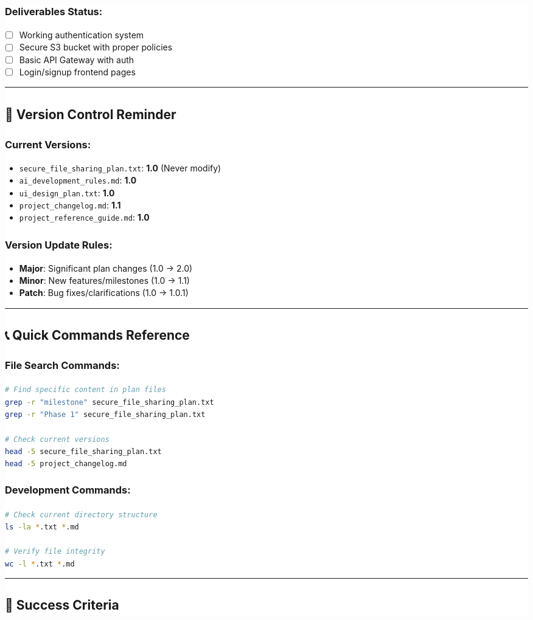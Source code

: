 ### Deliverables Status:
- [ ] Working authentication system
- [ ] Secure S3 bucket with proper policies
- [ ] Basic API Gateway with auth
- [ ] Login/signup frontend pages

---

## 🔄 Version Control Reminder

### Current Versions:
- `secure_file_sharing_plan.txt`: **1.0** (Never modify)
- `ai_development_rules.md`: **1.0**
- `ui_design_plan.txt`: **1.0**
- `project_changelog.md`: **1.1**
- `project_reference_guide.md`: **1.0**

### Version Update Rules:
- **Major**: Significant plan changes (1.0 → 2.0)
- **Minor**: New features/milestones (1.0 → 1.1)
- **Patch**: Bug fixes/clarifications (1.0 → 1.0.1)

---

## 📞 Quick Commands Reference

### File Search Commands:
```bash
# Find specific content in plan files
grep -r "milestone" secure_file_sharing_plan.txt
grep -r "Phase 1" secure_file_sharing_plan.txt

# Check current versions
head -5 secure_file_sharing_plan.txt
head -5 project_changelog.md
```

### Development Commands:
```bash
# Check current directory structure
ls -la *.txt *.md

# Verify file integrity
wc -l *.txt *.md
```

---

## 🎯 Success Criteria
